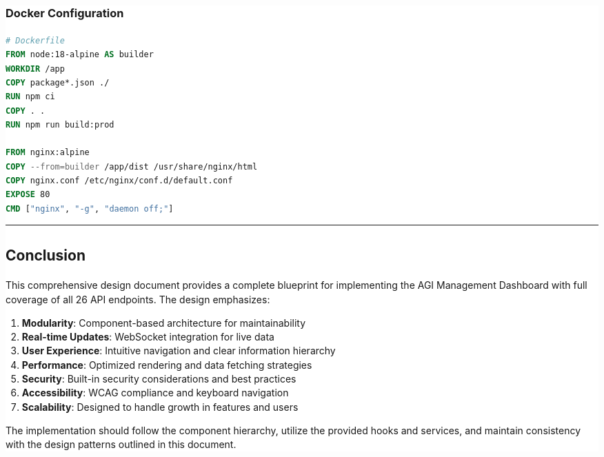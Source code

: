 ### Docker Configuration

```dockerfile
# Dockerfile
FROM node:18-alpine AS builder
WORKDIR /app
COPY package*.json ./
RUN npm ci
COPY . .
RUN npm run build:prod

FROM nginx:alpine
COPY --from=builder /app/dist /usr/share/nginx/html
COPY nginx.conf /etc/nginx/conf.d/default.conf
EXPOSE 80
CMD ["nginx", "-g", "daemon off;"]
```

---

## Conclusion

This comprehensive design document provides a complete blueprint for implementing the AGI Management Dashboard with full coverage of all 26 API endpoints. The design emphasizes:

1. **Modularity**: Component-based architecture for maintainability
2. **Real-time Updates**: WebSocket integration for live data
3. **User Experience**: Intuitive navigation and clear information hierarchy
4. **Performance**: Optimized rendering and data fetching strategies
5. **Security**: Built-in security considerations and best practices
6. **Accessibility**: WCAG compliance and keyboard navigation
7. **Scalability**: Designed to handle growth in features and users

The implementation should follow the component hierarchy, utilize the provided hooks and services, and maintain consistency with the design patterns outlined in this document.